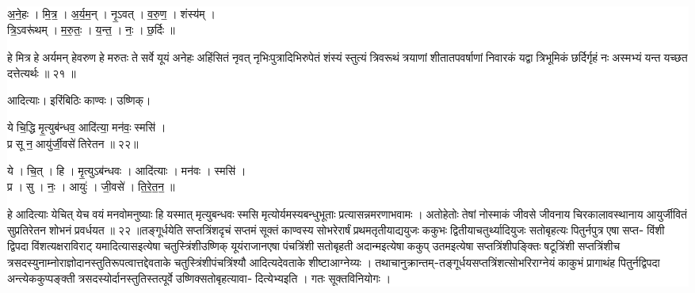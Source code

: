 अ॒ने॒हः । मि॒त्र॒ । अ॒र्य॒म॒न् । नृ॒ऽवत् । व॒रु॒ण॒ । शंस्य॑म् ।  
त्रि॒ऽवरू॑थम् । म॒रु॒तः॒ । य॒न्त॒ । नः॒ । छ॒र्दिः ॥

हे मित्र हे अर्यमन् हेवरुण हे मरुतः ते सर्वे यूयं अनेहः अहिंसितं नृवत् नृभिःपुत्रादिभिरुपेतं शंस्यं स्तुत्यं त्रिवरूथं त्रयाणां शीतातपवर्षाणां निवारकं यद्वा त्रिभूमिकं छर्दिर्गृहं नः अस्मभ्यं यन्त यच्छत दत्तेत्यर्थः ॥ २१ ॥

आदित्याः। इरिंबिठिः काण्वः। उष्णिक्।

ये चि॒द्धि मृ॒त्युब॑न्धव॒ आदि॑त्या॒ मन॑वः॒ स्मसि॑ ।  
प्र सू न॒ आयु॑र्जी॒वसे॑ तिरेतन ॥ २२॥

ये । चि॒त् । हि । मृ॒त्युऽब॑न्धवः । आदि॑त्याः । मन॑वः । स्मसि॑ ।  
प्र । सु । नः॒ । आयुः॑ । जी॒वसे॑ । ति॒रे॒त॒न॒ ॥

हे आदित्याः येचित् येच वयं मनवोमनुष्याः हि यस्मात् मृत्युबन्धवः स्मसि मृत्योर्यमस्यबन्धुभूताः प्रत्यासन्नमरणाभवामः । अतोहेतोः तेषां नोस्माकं जीवसे जीवनाय चिरकालावस्थानाय आयुर्जीवितं सुप्रतिरेतन शोभनं प्रवर्धयत ॥ २२ ॥तङ्गूर्धयेति सप्तत्रिंशदृचं सप्तमं सूक्तं काण्वस्य सोभरेरार्षं प्रथमतृतीयाद्ययुजः ककुभः द्वितीयाचतुर्थ्यादियुजः सतोबृहत्यः पितुर्नपुत्र एषा सप्त- विंशी द्विपदा विंशत्यक्षराविराट् यमादित्यासइत्येषा चतुस्त्रिंशीउष्णिक् यूयंराजानएषा पंचत्रिंशी सतोबृहती अदान्मइत्येषा ककुप् उतमइत्येषा सप्तत्रिंशीपङ्क्तिः षटूत्रिंशी सप्तत्रिंशीच त्रसदस्युनाम्नोराज्ञोदानस्तुतिरूपत्वात्तद्देवताके चतुस्त्रिंशीपंचत्रिंश्यौ आदित्यदेवताके शीष्टाआग्नेय्यः । तथाचानुक्रान्तम्-तङ्गूर्धयसप्तत्रिंशत्सोभरिराग्नेयं काकुभं प्रागाथंह पितुर्नद्विपदा अन्त्येककुप्पङ्क्ती त्रसदस्योर्दानस्तुतिस्तत्पूर्वे उष्णिक्सतोबृहत्यावा- दित्येभ्यइति । गतः सूक्तविनियोगः ।